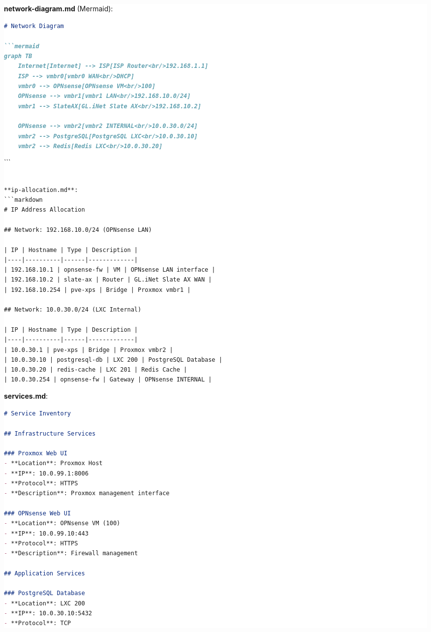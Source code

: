 **network-diagram.md** (Mermaid):
```markdown
# Network Diagram

```mermaid
graph TB
    Internet[Internet] --> ISP[ISP Router<br/>192.168.1.1]
    ISP --> vmbr0[vmbr0 WAN<br/>DHCP]
    vmbr0 --> OPNsense[OPNsense VM<br/>100]
    OPNsense --> vmbr1[vmbr1 LAN<br/>192.168.10.0/24]
    vmbr1 --> SlateAX[GL.iNet Slate AX<br/>192.168.10.2]

    OPNsense --> vmbr2[vmbr2 INTERNAL<br/>10.0.30.0/24]
    vmbr2 --> PostgreSQL[PostgreSQL LXC<br/>10.0.30.10]
    vmbr2 --> Redis[Redis LXC<br/>10.0.30.20]
```
\`\`\`
```

**ip-allocation.md**:
```markdown
# IP Address Allocation

## Network: 192.168.10.0/24 (OPNsense LAN)

| IP | Hostname | Type | Description |
|----|----------|------|-------------|
| 192.168.10.1 | opnsense-fw | VM | OPNsense LAN interface |
| 192.168.10.2 | slate-ax | Router | GL.iNet Slate AX WAN |
| 192.168.10.254 | pve-xps | Bridge | Proxmox vmbr1 |

## Network: 10.0.30.0/24 (LXC Internal)

| IP | Hostname | Type | Description |
|----|----------|------|-------------|
| 10.0.30.1 | pve-xps | Bridge | Proxmox vmbr2 |
| 10.0.30.10 | postgresql-db | LXC 200 | PostgreSQL Database |
| 10.0.30.20 | redis-cache | LXC 201 | Redis Cache |
| 10.0.30.254 | opnsense-fw | Gateway | OPNsense INTERNAL |
```

**services.md**:
```markdown
# Service Inventory

## Infrastructure Services

### Proxmox Web UI
- **Location**: Proxmox Host
- **IP**: 10.0.99.1:8006
- **Protocol**: HTTPS
- **Description**: Proxmox management interface

### OPNsense Web UI
- **Location**: OPNsense VM (100)
- **IP**: 10.0.99.10:443
- **Protocol**: HTTPS
- **Description**: Firewall management

## Application Services

### PostgreSQL Database
- **Location**: LXC 200
- **IP**: 10.0.30.10:5432
- **Protocol**: TCP
```
